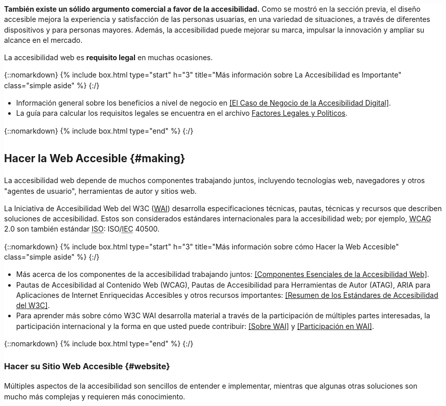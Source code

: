 **También existe un sólido argumento comercial a favor de la accesibilidad.** Como se mostró en la sección previa, el diseño accesible mejora la experiencia y satisfacción de las personas usuarias, en una variedad de situaciones, a través de diferentes dispositivos y para personas mayores. Además, la accesibilidad puede mejorar su marca, impulsar la innovación y ampliar su alcance en el mercado.

La accesibilidad web es **requisito legal** en muchas ocasiones.

{::nomarkdown}
{% include box.html type="start" h="3" title="Más información sobre La Accesibilidad es Importante" class="simple aside" %}
{:/}

-   Información general sobre los beneficios a nivel de negocio en [[El Caso de Negocio de la Accesibilidad Digital]](/business-case/).
-   La guía para calcular los requisitos legales se encuentra en el archivo [Factores Legales y Políticos](https://www.w3.org/WAI/business-case/archive/pol).

{::nomarkdown}
{% include box.html type="end" %}
{:/}

## Hacer la Web Accesible {#making}

La accesibilidad web depende de muchos componentes trabajando juntos, incluyendo tecnologías web, navegadores y otros \"agentes de usuario\", herramientas de autor y sitios web.

La Iniciativa de Accesibilidad Web del W3C ([WAI](/get-involved/)) desarrolla especificaciones técnicas, pautas, técnicas y recursos que describen soluciones de accesibilidad. Estos son considerados estándares internacionales para la accesibilidad web; por ejemplo, <abbr title="Pautas de Accesibilidad para el Contenido Web (WCAG)">WCAG</abbr> 2.0 son también estándar <abbr title="Organización Internacional de Estandarización">ISO</abbr>: ISO/<abbr title="Organización Internacional de Estandarización">IEC</abbr> 40500.

{::nomarkdown}
{% include box.html type="start" h="3" title="Más información sobre cómo Hacer la Web Accesible" class="simple aside" %}
{:/}

-   Más acerca de los componentes de la accesibilidad trabajando juntos: [[Componentes Esenciales de la Accesibilidad Web]](/fundamentals/components/).
-   Pautas de Accesibilidad al Contenido Web (WCAG), Pautas de Accesibilidad para Herramientas de Autor (ATAG), ARIA para Aplicaciones de Internet Enriquecidas Accesibles y otros recursos importantes: [[Resumen de los Estándares de Accesibilidad del W3C]](/standards-guidelines/).
-   Para aprender más sobre cómo W3C WAI desarrolla material a través de la participación de múltiples partes interesadas, la participación internacional y la forma en que usted puede contribuir: [[Sobre WAI]](/about/) y [[Participación en WAI]](/get-involved/).

{::nomarkdown}
{% include box.html type="end" %}
{:/}

### Hacer su Sitio Web Accesible {#website}

Múltiples aspectos de la accesibilidad son sencillos de entender e implementar, mientras que algunas otras soluciones son mucho más complejas y requieren más conocimiento.
